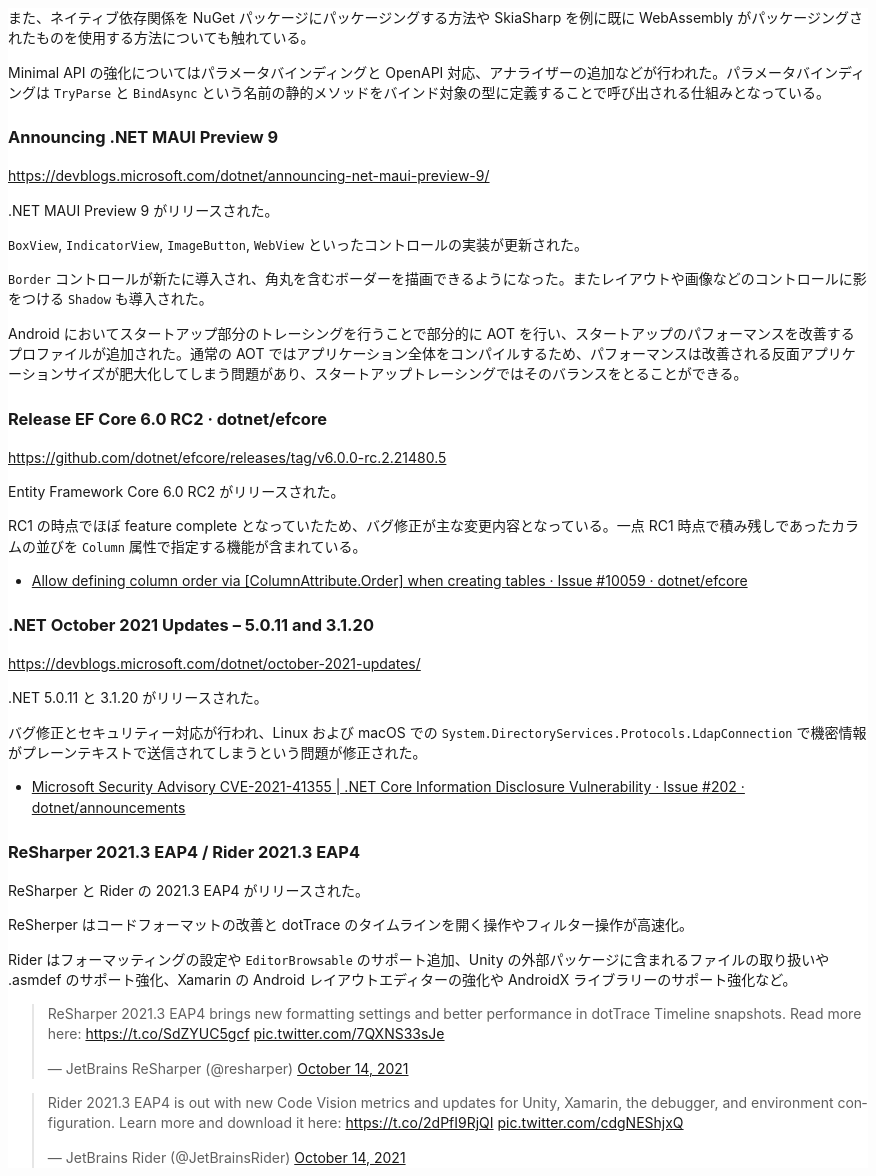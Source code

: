 また、ネイティブ依存関係を NuGet パッケージにパッケージングする方法や SkiaSharp を例に既に WebAssembly がパッケージングされたものを使用する方法についても触れている。

Minimal API の強化についてはパラメータバインディングと OpenAPI 対応、アナライザーの追加などが行われた。パラメータバインディングは `TryParse` と `BindAsync` という名前の静的メソッドをバインド対象の型に定義することで呼び出される仕組みとなっている。

### Announcing .NET MAUI Preview 9
https://devblogs.microsoft.com/dotnet/announcing-net-maui-preview-9/

.NET MAUI Preview 9 がリリースされた。

`BoxView`, `IndicatorView`, `ImageButton`, `WebView` といったコントロールの実装が更新された。

`Border` コントロールが新たに導入され、角丸を含むボーダーを描画できるようになった。またレイアウトや画像などのコントロールに影をつける `Shadow` も導入された。

Android においてスタートアップ部分のトレーシングを行うことで部分的に AOT を行い、スタートアップのパフォーマンスを改善するプロファイルが追加された。通常の AOT ではアプリケーション全体をコンパイルするため、パフォーマンスは改善される反面アプリケーションサイズが肥大化してしまう問題があり、スタートアップトレーシングではそのバランスをとることができる。

### Release EF Core 6.0 RC2 · dotnet/efcore
https://github.com/dotnet/efcore/releases/tag/v6.0.0-rc.2.21480.5

Entity Framework Core 6.0 RC2 がリリースされた。

RC1 の時点でほぼ feature complete となっていたため、バグ修正が主な変更内容となっている。一点 RC1 時点で積み残しであったカラムの並びを `Column` 属性で指定する機能が含まれている。

- [Allow defining column order via [ColumnAttribute.Order] when creating tables · Issue #10059 · dotnet/efcore](https://github.com/dotnet/efcore/issues/10059)

### .NET October 2021 Updates – 5.0.11 and 3.1.20
https://devblogs.microsoft.com/dotnet/october-2021-updates/

.NET 5.0.11 と 3.1.20 がリリースされた。

バグ修正とセキュリティー対応が行われ、Linux および macOS での `System.DirectoryServices.Protocols.LdapConnection` で機密情報がプレーンテキストで送信されてしまうという問題が修正された。

- [Microsoft Security Advisory CVE-2021-41355 | .NET Core Information Disclosure Vulnerability · Issue #202 · dotnet/announcements](https://github.com/dotnet/announcements/issues/202)

### ReSharper 2021.3 EAP4 / Rider 2021.3 EAP4
ReSharper と Rider の 2021.3 EAP4 がリリースされた。

ReSherper はコードフォーマットの改善と dotTrace のタイムラインを開く操作やフィルター操作が高速化。

Rider はフォーマッティングの設定や `EditorBrowsable` のサポート追加、Unity の外部パッケージに含まれるファイルの取り扱いや .asmdef のサポート強化、Xamarin の Android レイアウトエディターの強化や AndroidX ライブラリーのサポート強化など。


<blockquote class="twitter-tweet"><p lang="en" dir="ltr">ReSharper 2021.3 EAP4 brings new formatting settings and better performance in dotTrace Timeline snapshots. Read more here: <a href="https://t.co/SdZYUC5gcf">https://t.co/SdZYUC5gcf</a> <a href="https://t.co/7QXNS33sJe">pic.twitter.com/7QXNS33sJe</a></p>&mdash; JetBrains ReSharper (@resharper) <a href="https://twitter.com/resharper/status/1448589029226713091?ref_src=twsrc%5Etfw">October 14, 2021</a></blockquote>
<script async src="https://platform.twitter.com/widgets.js" charset="utf-8"></script>



<blockquote class="twitter-tweet"><p lang="en" dir="ltr">Rider 2021.3 EAP4 is out with new Code Vision metrics and updates for Unity, Xamarin, the debugger, and environment configuration. Learn more and download it here: <a href="https://t.co/2dPfI9RjQI">https://t.co/2dPfI9RjQI</a> <a href="https://t.co/cdgNEShjxQ">pic.twitter.com/cdgNEShjxQ</a></p>&mdash; JetBrains Rider (@JetBrainsRider) <a href="https://twitter.com/JetBrainsRider/status/1448600182367662080?ref_src=twsrc%5Etfw">October 14, 2021</a></blockquote>
<script async src="https://platform.twitter.com/widgets.js" charset="utf-8"></script>
